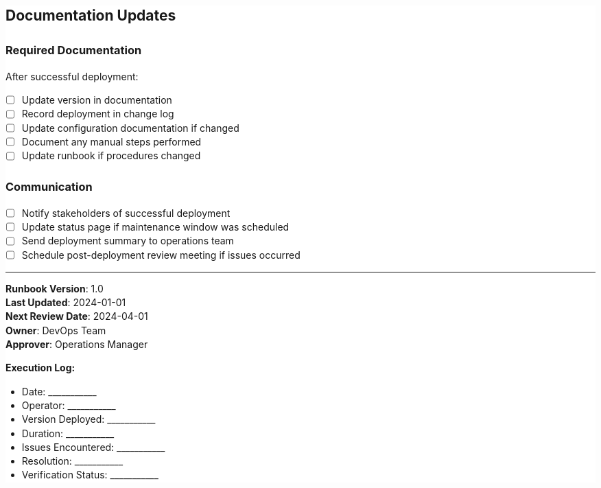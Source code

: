 ## Documentation Updates

### Required Documentation

After successful deployment:
- [ ] Update version in documentation
- [ ] Record deployment in change log
- [ ] Update configuration documentation if changed
- [ ] Document any manual steps performed
- [ ] Update runbook if procedures changed

### Communication

- [ ] Notify stakeholders of successful deployment
- [ ] Update status page if maintenance window was scheduled
- [ ] Send deployment summary to operations team
- [ ] Schedule post-deployment review meeting if issues occurred

---

**Runbook Version**: 1.0  
**Last Updated**: 2024-01-01  
**Next Review Date**: 2024-04-01  
**Owner**: DevOps Team  
**Approver**: Operations Manager

**Execution Log:**
- Date: ___________
- Operator: ___________
- Version Deployed: ___________
- Duration: ___________
- Issues Encountered: ___________
- Resolution: ___________
- Verification Status: ___________
